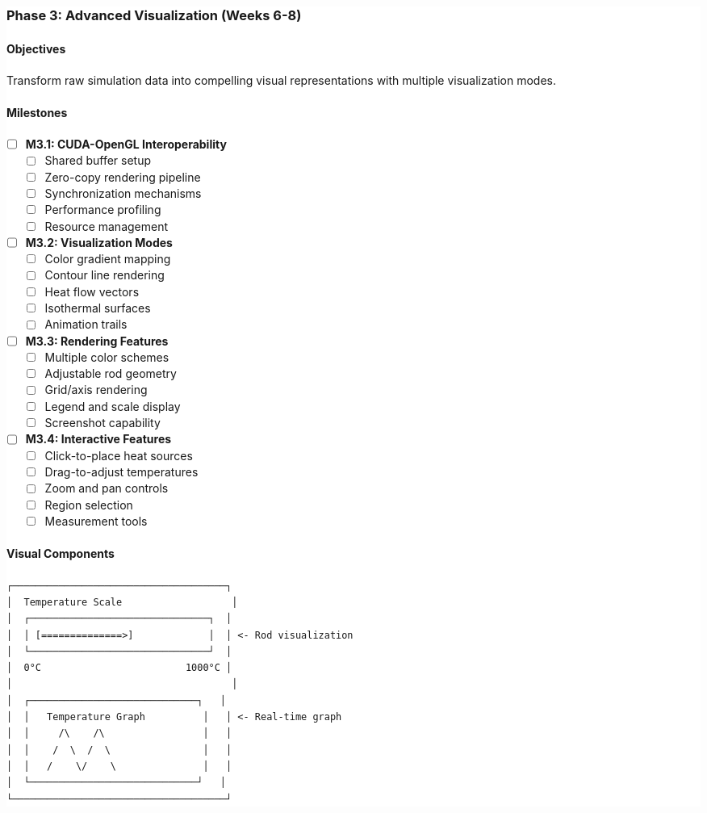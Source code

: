 
### Phase 3: Advanced Visualization (Weeks 6-8)

#### Objectives
Transform raw simulation data into compelling visual representations with multiple visualization modes.

#### Milestones
- [ ] **M3.1: CUDA-OpenGL Interoperability**
  - [ ] Shared buffer setup
  - [ ] Zero-copy rendering pipeline
  - [ ] Synchronization mechanisms
  - [ ] Performance profiling
  - [ ] Resource management

- [ ] **M3.2: Visualization Modes**
  - [ ] Color gradient mapping
  - [ ] Contour line rendering
  - [ ] Heat flow vectors
  - [ ] Isothermal surfaces
  - [ ] Animation trails

- [ ] **M3.3: Rendering Features**
  - [ ] Multiple color schemes
  - [ ] Adjustable rod geometry
  - [ ] Grid/axis rendering
  - [ ] Legend and scale display
  - [ ] Screenshot capability

- [ ] **M3.4: Interactive Features**
  - [ ] Click-to-place heat sources
  - [ ] Drag-to-adjust temperatures
  - [ ] Zoom and pan controls
  - [ ] Region selection
  - [ ] Measurement tools

#### Visual Components
```
┌─────────────────────────────────────┐
│  Temperature Scale                   │
│  ┌───────────────────────────────┐  │
│  │ [==============>]             │  │ <- Rod visualization
│  └───────────────────────────────┘  │
│  0°C                         1000°C │
│                                      │
│  ┌─────────────────────────────┐   │
│  │   Temperature Graph          │   │ <- Real-time graph
│  │     /\    /\                 │   │
│  │    /  \  /  \                │   │
│  │   /    \/    \               │   │
│  └─────────────────────────────┘   │
└─────────────────────────────────────┘
```
